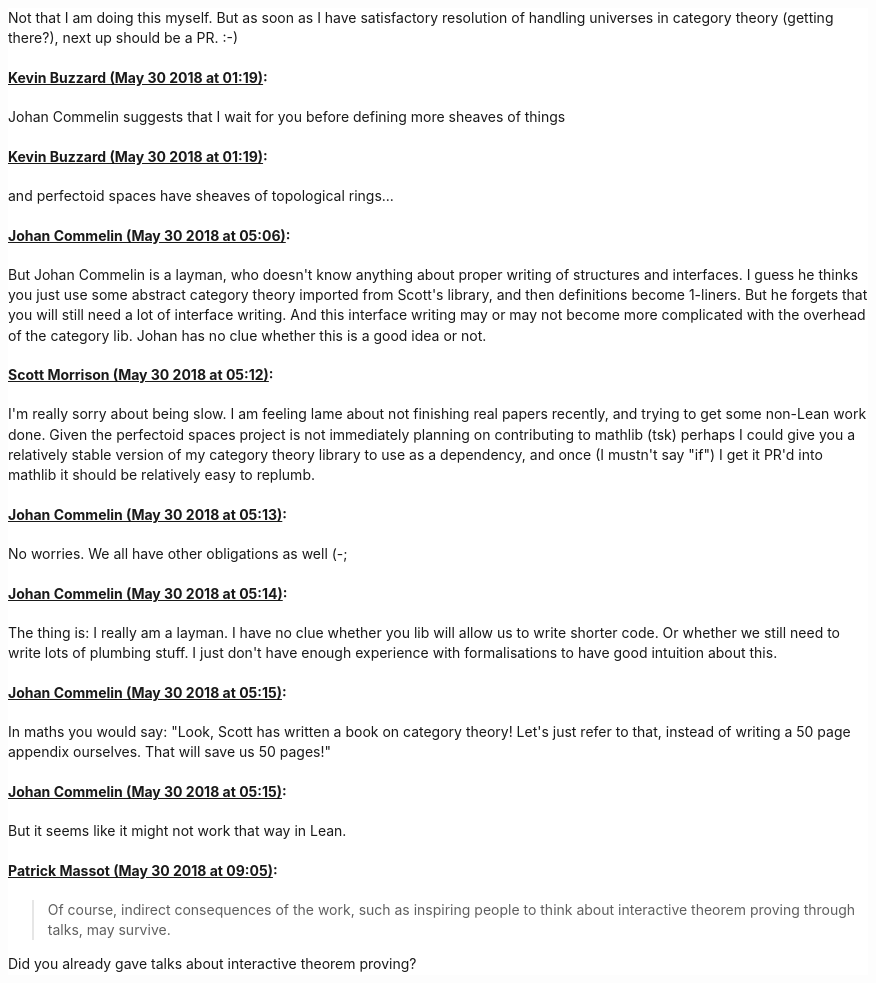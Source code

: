 <p>Not that I am doing this myself. But as soon as I have satisfactory resolution of handling universes in category theory (getting there?), next up should be a PR. :-)</p>

#### [ Kevin Buzzard (May 30 2018 at 01:19)](https://leanprover.zulipchat.com/#narrow/stream/116395-maths/topic/simplicial%20complexes%20in%20lean/near/127279720):
<p>Johan Commelin suggests that I wait for you before defining more sheaves of things</p>

#### [ Kevin Buzzard (May 30 2018 at 01:19)](https://leanprover.zulipchat.com/#narrow/stream/116395-maths/topic/simplicial%20complexes%20in%20lean/near/127279722):
<p>and perfectoid spaces have sheaves of topological rings...</p>

#### [ Johan Commelin (May 30 2018 at 05:06)](https://leanprover.zulipchat.com/#narrow/stream/116395-maths/topic/simplicial%20complexes%20in%20lean/near/127286907):
<p>But Johan Commelin is a layman, who doesn't know anything about proper writing of structures and interfaces. I guess he thinks you just use some abstract category theory imported from Scott's library, and then definitions become 1-liners. But he forgets that you will still need a lot of interface writing. And this interface writing may or may not become more complicated with the overhead of the category lib. Johan has no clue whether this is a good idea or not.</p>

#### [ Scott Morrison (May 30 2018 at 05:12)](https://leanprover.zulipchat.com/#narrow/stream/116395-maths/topic/simplicial%20complexes%20in%20lean/near/127287077):
<p>I'm really sorry about being slow. I am feeling lame about not finishing real papers recently, and trying to get some non-Lean work done. Given the perfectoid spaces project is not immediately planning on contributing to mathlib (tsk) perhaps I could give you a relatively stable version of my category theory library to use as a dependency, and once (I mustn't say "if") I get it PR'd into mathlib it should be relatively easy to replumb.</p>

#### [ Johan Commelin (May 30 2018 at 05:13)](https://leanprover.zulipchat.com/#narrow/stream/116395-maths/topic/simplicial%20complexes%20in%20lean/near/127287092):
<p>No worries. We all have other obligations as well (-;</p>

#### [ Johan Commelin (May 30 2018 at 05:14)](https://leanprover.zulipchat.com/#narrow/stream/116395-maths/topic/simplicial%20complexes%20in%20lean/near/127287147):
<p>The thing is: I really am a layman. I have no clue whether you lib will allow us to write shorter code. Or whether we still need to write lots of plumbing stuff. I just don't have enough experience with formalisations to have good intuition about this.</p>

#### [ Johan Commelin (May 30 2018 at 05:15)](https://leanprover.zulipchat.com/#narrow/stream/116395-maths/topic/simplicial%20complexes%20in%20lean/near/127287164):
<p>In maths you would say: "Look, Scott has written a book on category theory! Let's just refer to that, instead of writing a 50 page appendix ourselves. That will save us 50 pages!"</p>

#### [ Johan Commelin (May 30 2018 at 05:15)](https://leanprover.zulipchat.com/#narrow/stream/116395-maths/topic/simplicial%20complexes%20in%20lean/near/127287166):
<p>But it seems like it might not work that way in Lean.</p>

#### [ Patrick Massot (May 30 2018 at 09:05)](https://leanprover.zulipchat.com/#narrow/stream/116395-maths/topic/simplicial%20complexes%20in%20lean/near/127293960):
<blockquote>
<p>Of course, indirect consequences of the work, such as inspiring people to think about interactive theorem proving through talks, may survive.</p>
</blockquote>
<p>Did you already gave talks about interactive theorem proving?</p>
